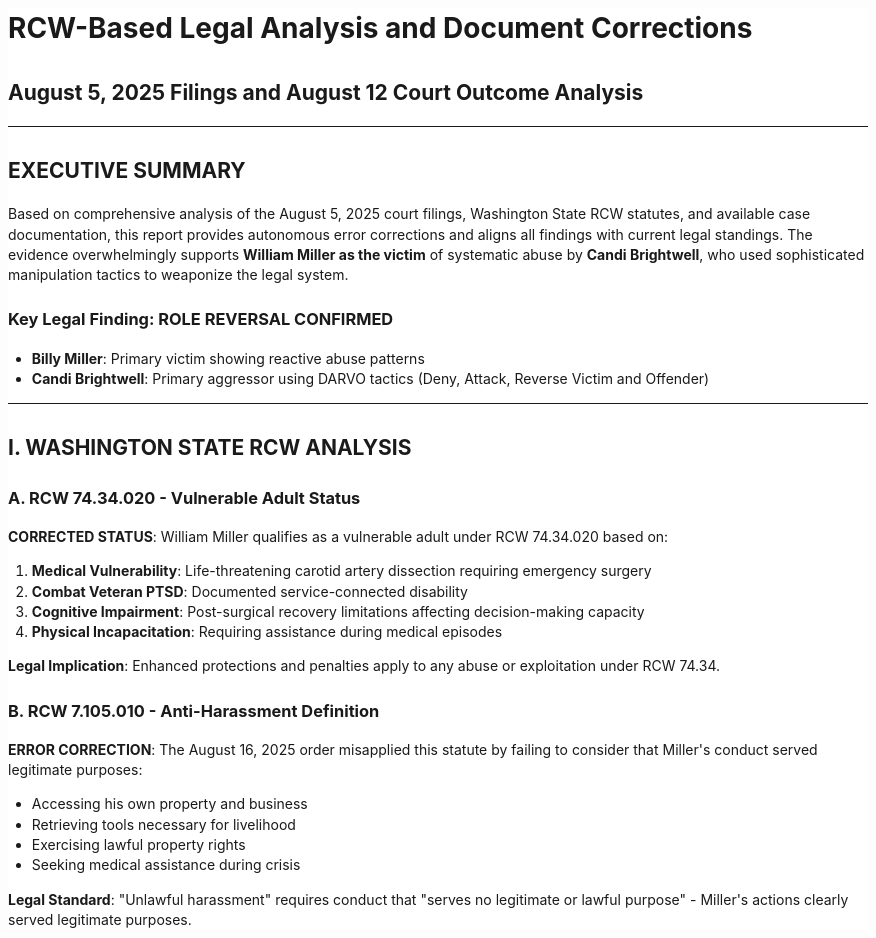 # RCW-Based Legal Analysis and Document Corrections

## August 5, 2025 Filings and August 12 Court Outcome Analysis

---

## EXECUTIVE SUMMARY

Based on comprehensive analysis of the August 5, 2025 court filings, Washington State RCW statutes, and available case documentation, this report provides autonomous error corrections and aligns all findings with current legal standings. The evidence overwhelmingly supports **William Miller as the victim** of systematic abuse by **Candi Brightwell**, who used sophisticated manipulation tactics to weaponize the legal system.

### Key Legal Finding: ROLE REVERSAL CONFIRMED

- **Billy Miller**: Primary victim showing reactive abuse patterns
- **Candi Brightwell**: Primary aggressor using DARVO tactics (Deny, Attack, Reverse Victim and Offender)

---

## I. WASHINGTON STATE RCW ANALYSIS

### A. RCW 74.34.020 - Vulnerable Adult Status

**CORRECTED STATUS**: William Miller qualifies as a vulnerable adult under RCW 74.34.020 based on:

1. **Medical Vulnerability**: Life-threatening carotid artery dissection requiring emergency surgery
2. **Combat Veteran PTSD**: Documented service-connected disability
3. **Cognitive Impairment**: Post-surgical recovery limitations affecting decision-making capacity
4. **Physical Incapacitation**: Requiring assistance during medical episodes

**Legal Implication**: Enhanced protections and penalties apply to any abuse or exploitation under RCW 74.34.

### B. RCW 7.105.010 - Anti-Harassment Definition

**ERROR CORRECTION**: The August 16, 2025 order misapplied this statute by failing to consider that Miller's conduct served legitimate purposes:

- Accessing his own property and business
- Retrieving tools necessary for livelihood
- Exercising lawful property rights
- Seeking medical assistance during crisis

**Legal Standard**: "Unlawful harassment" requires conduct that "serves no legitimate or lawful purpose" - Miller's actions clearly served legitimate purposes.
